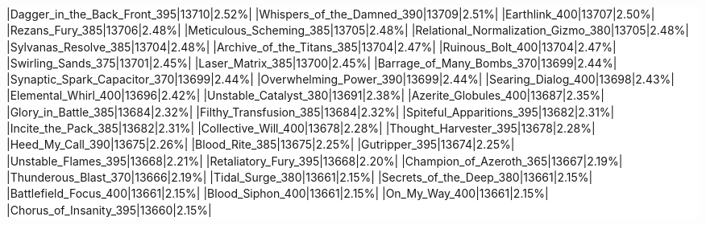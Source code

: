 |Dagger_in_the_Back_Front_395|13710|2.52%|
|Whispers_of_the_Damned_390|13709|2.51%|
|Earthlink_400|13707|2.50%|
|Rezans_Fury_385|13706|2.48%|
|Meticulous_Scheming_385|13705|2.48%|
|Relational_Normalization_Gizmo_380|13705|2.48%|
|Sylvanas_Resolve_385|13704|2.48%|
|Archive_of_the_Titans_385|13704|2.47%|
|Ruinous_Bolt_400|13704|2.47%|
|Swirling_Sands_375|13701|2.45%|
|Laser_Matrix_385|13700|2.45%|
|Barrage_of_Many_Bombs_370|13699|2.44%|
|Synaptic_Spark_Capacitor_370|13699|2.44%|
|Overwhelming_Power_390|13699|2.44%|
|Searing_Dialog_400|13698|2.43%|
|Elemental_Whirl_400|13696|2.42%|
|Unstable_Catalyst_380|13691|2.38%|
|Azerite_Globules_400|13687|2.35%|
|Glory_in_Battle_385|13684|2.32%|
|Filthy_Transfusion_385|13684|2.32%|
|Spiteful_Apparitions_395|13682|2.31%|
|Incite_the_Pack_385|13682|2.31%|
|Collective_Will_400|13678|2.28%|
|Thought_Harvester_395|13678|2.28%|
|Heed_My_Call_390|13675|2.26%|
|Blood_Rite_385|13675|2.25%|
|Gutripper_395|13674|2.25%|
|Unstable_Flames_395|13668|2.21%|
|Retaliatory_Fury_395|13668|2.20%|
|Champion_of_Azeroth_365|13667|2.19%|
|Thunderous_Blast_370|13666|2.19%|
|Tidal_Surge_380|13661|2.15%|
|Secrets_of_the_Deep_380|13661|2.15%|
|Battlefield_Focus_400|13661|2.15%|
|Blood_Siphon_400|13661|2.15%|
|On_My_Way_400|13661|2.15%|
|Chorus_of_Insanity_395|13660|2.15%|